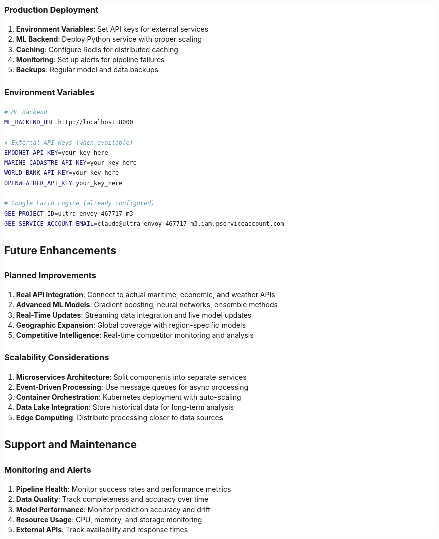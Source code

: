 ### Production Deployment

1. **Environment Variables**: Set API keys for external services
2. **ML Backend**: Deploy Python service with proper scaling
3. **Caching**: Configure Redis for distributed caching
4. **Monitoring**: Set up alerts for pipeline failures
5. **Backups**: Regular model and data backups

### Environment Variables

```bash
# ML Backend
ML_BACKEND_URL=http://localhost:8000

# External API Keys (when available)
EMODNET_API_KEY=your_key_here
MARINE_CADASTRE_API_KEY=your_key_here
WORLD_BANK_API_KEY=your_key_here
OPENWEATHER_API_KEY=your_key_here

# Google Earth Engine (already configured)
GEE_PROJECT_ID=ultra-envoy-467717-m3
GEE_SERVICE_ACCOUNT_EMAIL=claude@ultra-envoy-467717-m3.iam.gserviceaccount.com
```

## Future Enhancements

### Planned Improvements

1. **Real API Integration**: Connect to actual maritime, economic, and weather APIs
2. **Advanced ML Models**: Gradient boosting, neural networks, ensemble methods
3. **Real-Time Updates**: Streaming data integration and live model updates
4. **Geographic Expansion**: Global coverage with region-specific models
5. **Competitive Intelligence**: Real-time competitor monitoring and analysis

### Scalability Considerations

1. **Microservices Architecture**: Split components into separate services
2. **Event-Driven Processing**: Use message queues for async processing
3. **Container Orchestration**: Kubernetes deployment with auto-scaling
4. **Data Lake Integration**: Store historical data for long-term analysis
5. **Edge Computing**: Distribute processing closer to data sources

## Support and Maintenance

### Monitoring and Alerts

1. **Pipeline Health**: Monitor success rates and performance metrics
2. **Data Quality**: Track completeness and accuracy over time
3. **Model Performance**: Monitor prediction accuracy and drift
4. **Resource Usage**: CPU, memory, and storage monitoring
5. **External APIs**: Track availability and response times
